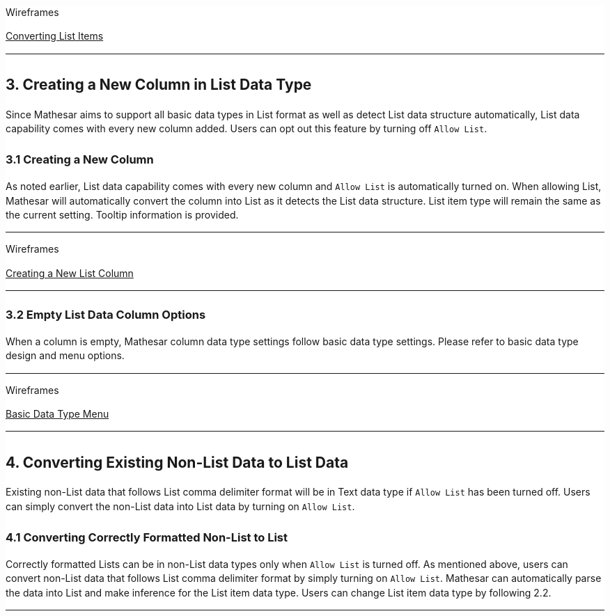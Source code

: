 Wireframes

[Converting List Items](https://www.figma.com/proto/Uaf1ntcldzK2U41Jhw6vS2/Mathesar-MVP?node-id=7317%3A80859&viewport=306%2C48%2C0.26&scaling=min-zoom&starting-point-node-id=8268%3A91011&show-proto-sidebar=1)

---

## 3. Creating a New Column in List Data Type

Since Mathesar aims to support all basic data types in List format as well as detect List data structure automatically, List data capability comes with every new column added. Users can opt out this feature by turning off `Allow List`.

### 3.1 Creating a New Column

As noted earlier, List data capability comes with every new column and `Allow List` is automatically turned on. When allowing List, Mathesar will automatically convert the column into List as it detects the List data structure. List item type will remain the same as the current setting. Tooltip information is provided.

---
Wireframes

[Creating a New List Column](https://www.figma.com/proto/Uaf1ntcldzK2U41Jhw6vS2/Mathesar-MVP?node-id=7317%3A80859&viewport=306%2C48%2C0.82&scaling=min-zoom&starting-point-node-id=7923%3A86825&show-proto-sidebar=1)

---

### 3.2 Empty List Data Column Options

When a column is empty, Mathesar column data type settings follow basic data type settings. Please refer to basic data type design and menu options. 

---
Wireframes

[Basic Data Type Menu](https://www.figma.com/proto/Uaf1ntcldzK2U41Jhw6vS2/Mathesar-MVP?node-id=4260%3A37440&viewport=306%2C48%2C0.06&scaling=min-zoom&starting-point-node-id=4270%3A39549&show-proto-sidebar=1)

---

## 4. Converting Existing Non-List Data to List Data

Existing non-List data that follows List comma delimiter format will be in Text data type if `Allow List` has been turned off. Users can simply convert the non-List data into List data by turning on `Allow List`.

### 4.1 Converting Correctly Formatted Non-List to List

Correctly formatted Lists can be in non-List data types only when `Allow List` is turned off. As mentioned above, users can convert non-List data that follows List comma delimiter format by simply turning on `Allow List`. Mathesar can automatically parse the data into List and make inference for the List item data type. Users can change List item data type by following 2.2.

---
